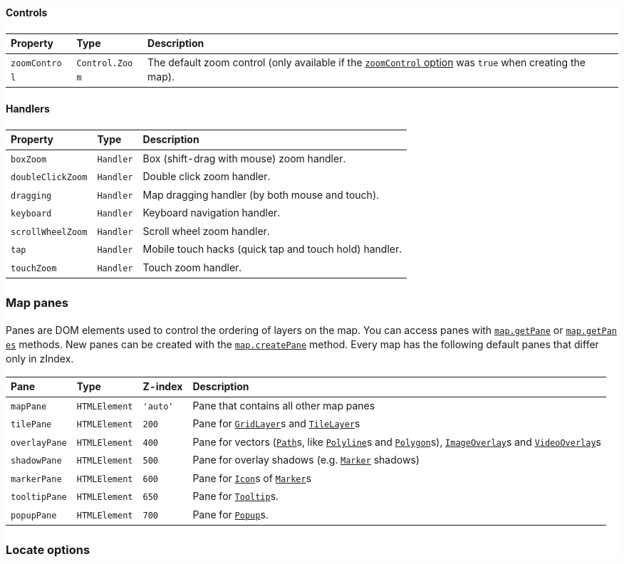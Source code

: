 

#### Controls

| Property      | Type           | Description                                                  |
| :------------ | :------------- | :----------------------------------------------------------- |
| `zoomControl` | `Control.Zoom` | The default zoom control (only available if the [`zoomControl` option](https://leafletjs.com/reference-1.6.0.html#map-zoomcontrol) was `true` when creating the map). |



#### Handlers

| Property          | Type      | Description                                            |
| :---------------- | :-------- | :----------------------------------------------------- |
| `boxZoom`         | `Handler` | Box (shift-drag with mouse) zoom handler.              |
| `doubleClickZoom` | `Handler` | Double click zoom handler.                             |
| `dragging`        | `Handler` | Map dragging handler (by both mouse and touch).        |
| `keyboard`        | `Handler` | Keyboard navigation handler.                           |
| `scrollWheelZoom` | `Handler` | Scroll wheel zoom handler.                             |
| `tap`             | `Handler` | Mobile touch hacks (quick tap and touch hold) handler. |
| `touchZoom`       | `Handler` | Touch zoom handler.                                    |



### Map panes

Panes are DOM elements used to control the ordering of layers on the map. You can access panes with [`map.getPane`](https://leafletjs.com/reference-1.6.0.html#map-getpane) or [`map.getPanes`](https://leafletjs.com/reference-1.6.0.html#map-getpanes) methods. New panes can be created with the [`map.createPane`](https://leafletjs.com/reference-1.6.0.html#map-createpane) method. Every map has the following default panes that differ only in zIndex.

| Pane          | Type          | Z-index  | Description                                                  |
| :------------ | :------------ | :------- | :----------------------------------------------------------- |
| `mapPane`     | `HTMLElement` | `'auto'` | Pane that contains all other map panes                       |
| `tilePane`    | `HTMLElement` | `200`    | Pane for [`GridLayer`](https://leafletjs.com/reference-1.6.0.html#gridlayer)s and [`TileLayer`](https://leafletjs.com/reference-1.6.0.html#tilelayer)s |
| `overlayPane` | `HTMLElement` | `400`    | Pane for vectors ([`Path`](https://leafletjs.com/reference-1.6.0.html#path)s, like [`Polyline`](https://leafletjs.com/reference-1.6.0.html#polyline)s and [`Polygon`](https://leafletjs.com/reference-1.6.0.html#polygon)s), [`ImageOverlay`](https://leafletjs.com/reference-1.6.0.html#imageoverlay)s and [`VideoOverlay`](https://leafletjs.com/reference-1.6.0.html#videooverlay)s |
| `shadowPane`  | `HTMLElement` | `500`    | Pane for overlay shadows (e.g. [`Marker`](https://leafletjs.com/reference-1.6.0.html#marker) shadows) |
| `markerPane`  | `HTMLElement` | `600`    | Pane for [`Icon`](https://leafletjs.com/reference-1.6.0.html#icon)s of [`Marker`](https://leafletjs.com/reference-1.6.0.html#marker)s |
| `tooltipPane` | `HTMLElement` | `650`    | Pane for [`Tooltip`](https://leafletjs.com/reference-1.6.0.html#tooltip)s. |
| `popupPane`   | `HTMLElement` | `700`    | Pane for [`Popup`](https://leafletjs.com/reference-1.6.0.html#popup)s. |





### Locate options
